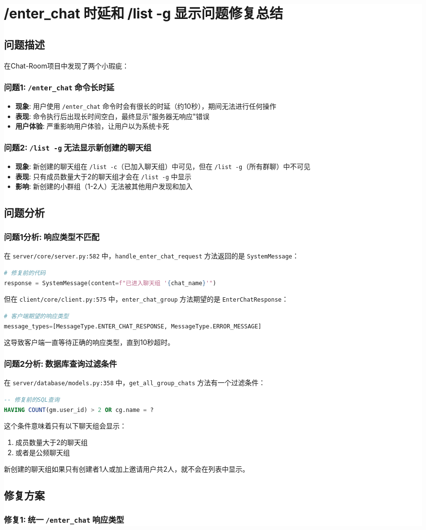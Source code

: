 # /enter_chat 时延和 /list -g 显示问题修复总结

## 问题描述

在Chat-Room项目中发现了两个小瑕疵：

### 问题1: `/enter_chat` 命令长时延
- **现象**: 用户使用 `/enter_chat` 命令时会有很长的时延（约10秒），期间无法进行任何操作
- **表现**: 命令执行后出现长时间空白，最终显示"服务器无响应"错误
- **用户体验**: 严重影响用户体验，让用户以为系统卡死

### 问题2: `/list -g` 无法显示新创建的聊天组
- **现象**: 新创建的聊天组在 `/list -c`（已加入聊天组）中可见，但在 `/list -g`（所有群聊）中不可见
- **表现**: 只有成员数量大于2的聊天组才会在 `/list -g` 中显示
- **影响**: 新创建的小群组（1-2人）无法被其他用户发现和加入

## 问题分析

### 问题1分析: 响应类型不匹配
在 `server/core/server.py:582` 中，`handle_enter_chat_request` 方法返回的是 `SystemMessage`：

```python
# 修复前的代码
response = SystemMessage(content=f"已进入聊天组 '{chat_name}'")
```

但在 `client/core/client.py:575` 中，`enter_chat_group` 方法期望的是 `EnterChatResponse`：

```python
# 客户端期望的响应类型
message_types=[MessageType.ENTER_CHAT_RESPONSE, MessageType.ERROR_MESSAGE]
```

这导致客户端一直等待正确的响应类型，直到10秒超时。

### 问题2分析: 数据库查询过滤条件
在 `server/database/models.py:358` 中，`get_all_group_chats` 方法有一个过滤条件：

```sql
-- 修复前的SQL查询
HAVING COUNT(gm.user_id) > 2 OR cg.name = ?
```

这个条件意味着只有以下聊天组会显示：
1. 成员数量大于2的聊天组
2. 或者是公频聊天组

新创建的聊天组如果只有创建者1人或加上邀请用户共2人，就不会在列表中显示。

## 修复方案

### 修复1: 统一 `/enter_chat` 响应类型
